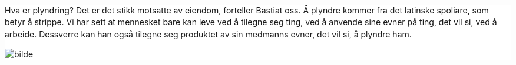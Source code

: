 Hva er plyndring? Det er det stikk motsatte av eiendom, forteller Bastiat oss. Å plyndre kommer fra det latinske spoliare, som betyr å strippe. Vi har sett at mennesket bare kan leve ved å tilegne seg ting, ved å anvende sine evner på ting, det vil si, ved å arbeide. Dessverre kan han også tilegne seg produktet av sin medmanns evner, det vil si, å plyndre ham.

![bilde](assets/image/18/IMG5.webp)

